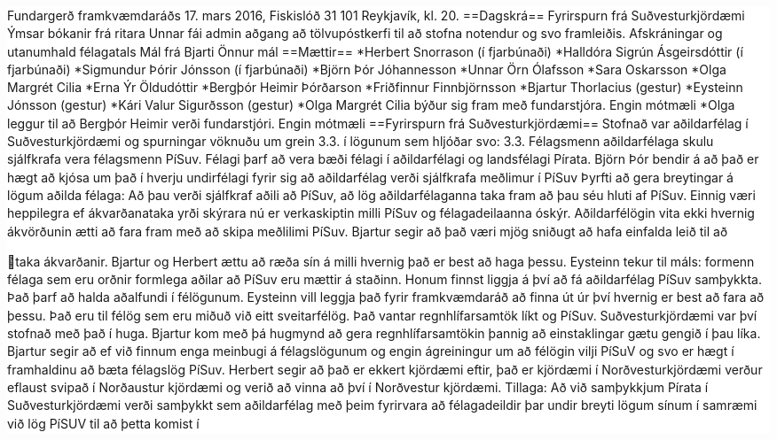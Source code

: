 Fundargerð framkvæmdaráðs 17. mars 2016, Fiskislóð 31 101 Reykjavík,
kl. 20.
==Dagskrá==
Fyrirspurn frá Suðvesturkjördæmi
Ýmsar bókanir frá ritara
Unnar fái admin aðgang að tölvupóstkerfi til að stofna notendur og
svo framleiðis.
Afskráningar og utanumhald félagatals
Mál frá Bjarti
Önnur mál
==Mættir==
*Herbert Snorrason (í fjarbúnaði)
*Halldóra Sigrún Ásgeirsdóttir (í fjarbúnaði)
*Sigmundur Þórir Jónsson (í fjarbúnaði)
*Björn Þór Jóhannesson
*Unnar Örn Ólafsson
*Sara Oskarsson
*Olga Margrét Cilia
*Erna Ýr Öldudóttir
*Bergþór Heimir Þórðarson
*Friðfinnur Finnbjörnsson
*Bjartur Thorlacius (gestur)
*Eysteinn Jónsson (gestur)
*Kári Valur Sigurðsson (gestur)
*Olga Margrét Cilia býður sig fram með fundarstjóra. Engin mótmæli
*Olga leggur til að Bergþór Heimir verði fundarstjóri. Engin mótmæli
==Fyrirspurn frá Suðvesturkjördæmi==
Stofnað var aðildarfélag í Suðvesturkjördæmi og spurningar vöknuðu
um grein 3.3. í lögunum sem hljóðar svo: 3.3. Félagsmenn
aðildarfélaga skulu sjálfkrafa vera félagsmenn PíSuv.
Félagi þarf að vera bæði félagi í aðildarfélagi og landsfélagi
Pírata.
Björn Þór bendir á að það er hægt að kjósa um það í hverju
undirfélagi fyrir sig að aðildarfélag verði sjálfkrafa meðlimur í
PíSuv
Þyrfti að gera breytingar á lögum aðilda félaga: Að þau verði
sjálfkraf aðili að PíSuv, að lög aðildarfélaganna taka fram að þau
séu hluti af PíSuv. Einnig væri heppilegra ef ákvarðanataka yrði
skýrara nú er verkaskiptin milli PíSuv og félagadeilaanna óskýr.
Aðildarfélögin vita ekki hvernig ákvörðunin ætti að fara fram með að
skipa meðlilimi PíSuv.
Bjartur segir að það væri mjög sniðugt að hafa einfalda leið til að

taka ákvarðanir.
Bjartur og Herbert ættu að ræða sín á milli hvernig það er best að
haga þessu.
Eysteinn tekur til máls: formenn félaga sem eru orðnir formlega
aðilar að PíSuv eru mættir á staðinn. Honum finnst liggja á því að
fá aðildarfélag PíSuv samþykkta. Það þarf að halda aðalfundi í
félögunum. Eysteinn vill leggja það fyrir framkvæmdaráð að finna út
úr því hvernig er best að fara að þessu. Það eru til félög sem eru
miðuð við eitt sveitarfélög. Það vantar regnhlífarsamtök líkt og
PíSuv. Suðvesturkjördæmi var því stofnað með það í huga. Bjartur kom
með þá hugmynd að gera regnhlífarsamtökin þannig að einstaklingar
gætu gengið í þau líka.
Bjartur segir að ef við finnum enga meinbugi á félagslögunum og
engin ágreiningur um að félögin vilji PíSuV og svo er hægt í
framhaldinu að bæta félagslög PíSuv.
Herbert segir að það er ekkert kjördæmi eftir, það er kjördæmi í
Norðvesturkjördæmi verður eflaust svipað í Norðaustur kjördæmi og
verið að vinna að því í Norðvestur kjördæmi.
Tillaga: Að við samþykkjum Pírata í Suðvesturkjördæmi verði samþykkt
sem aðildarfélag með þeim fyrirvara að félagadeildir þar undir
breyti lögum sínum í samræmi við lög PíSUV til að þetta komist í